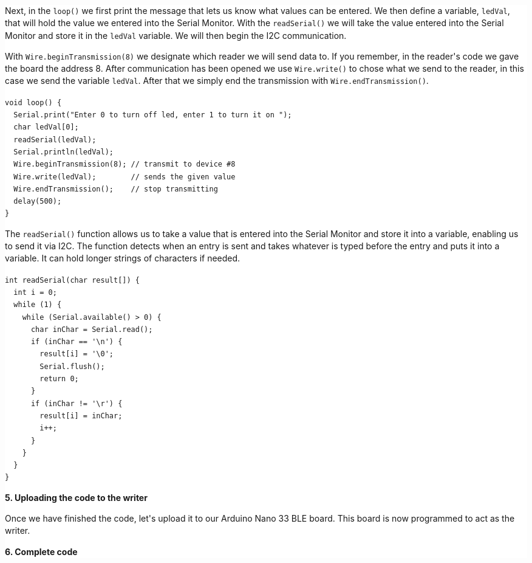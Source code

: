 Next, in the `loop()` we first print the message that lets us know what values can be entered. We then define a variable, `ledVal`, that will hold the value we entered into the Serial Monitor. With the `readSerial()` we will take the value entered into the Serial Monitor and store it in the `ledVal` variable. We will then begin the I2C communication. 

With `Wire.beginTransmission(8)` we designate which reader we will send data to. If you remember, in the reader's code we gave the board the address 8. After communication has been opened we use `Wire.write()` to chose what we send to the reader, in this case we send the variable `ledVal`. After that we simply end the transmission with `Wire.endTransmission()`.

```arduino
void loop() {
  Serial.print("Enter 0 to turn off led, enter 1 to turn it on ");
  char ledVal[0];
  readSerial(ledVal);
  Serial.println(ledVal);
  Wire.beginTransmission(8); // transmit to device #8
  Wire.write(ledVal);        // sends the given value
  Wire.endTransmission();    // stop transmitting
  delay(500);
}
```

The `readSerial()` function allows us to take a value that is entered into the Serial Monitor and store it into a variable, enabling us to send it via I2C. The function detects when an entry is sent and takes whatever is typed before the entry and puts it into a variable. It can hold longer strings of characters if needed.

```arduino
int readSerial(char result[]) {
  int i = 0;
  while (1) {
    while (Serial.available() > 0) {
      char inChar = Serial.read();
      if (inChar == '\n') {
        result[i] = '\0';
        Serial.flush();
        return 0;
      }
      if (inChar != '\r') {
        result[i] = inChar;
        i++;
      }
    }
  }
}
```

**5. Uploading the code to the writer**

Once we have finished the code, let's upload it to our Arduino Nano 33 BLE board. This board is now programmed to act as the writer.

**6. Complete code**
